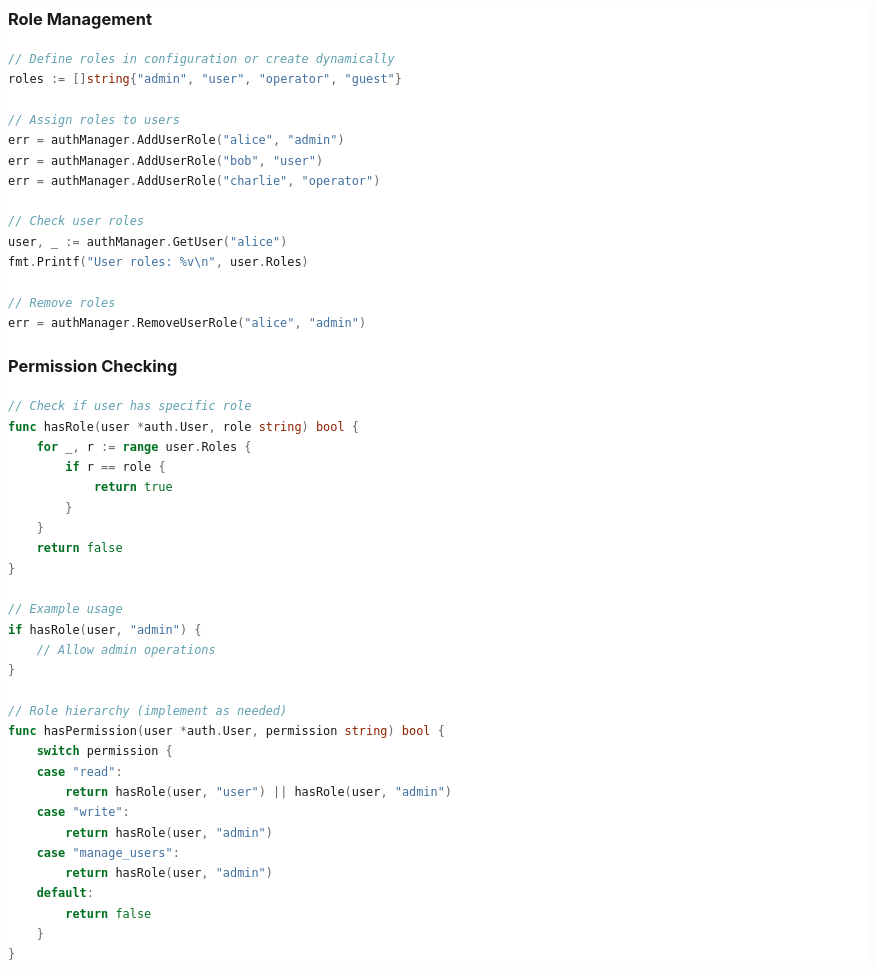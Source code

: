 ### Role Management

```go
// Define roles in configuration or create dynamically
roles := []string{"admin", "user", "operator", "guest"}

// Assign roles to users
err = authManager.AddUserRole("alice", "admin")
err = authManager.AddUserRole("bob", "user")
err = authManager.AddUserRole("charlie", "operator")

// Check user roles
user, _ := authManager.GetUser("alice")
fmt.Printf("User roles: %v\n", user.Roles)

// Remove roles
err = authManager.RemoveUserRole("alice", "admin")
```

### Permission Checking

```go
// Check if user has specific role
func hasRole(user *auth.User, role string) bool {
    for _, r := range user.Roles {
        if r == role {
            return true
        }
    }
    return false
}

// Example usage
if hasRole(user, "admin") {
    // Allow admin operations
}

// Role hierarchy (implement as needed)
func hasPermission(user *auth.User, permission string) bool {
    switch permission {
    case "read":
        return hasRole(user, "user") || hasRole(user, "admin")
    case "write":
        return hasRole(user, "admin")
    case "manage_users":
        return hasRole(user, "admin")
    default:
        return false
    }
}
```
